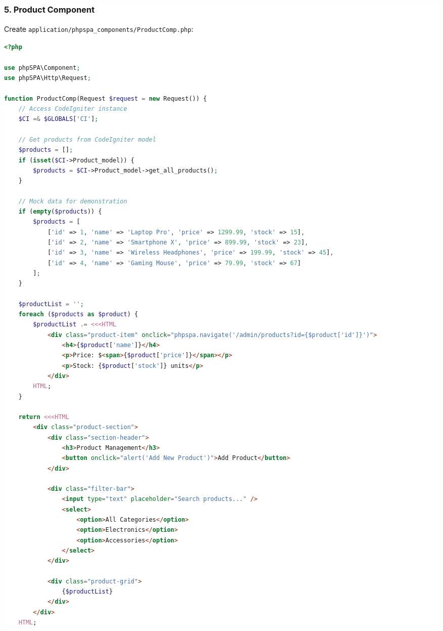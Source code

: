
### 5. Product Component

Create `application/phpspa_components/ProductComp.php`:

```php
<?php

use phpSPA\Component;
use phpSPA\Http\Request;

function ProductComp(Request $request = new Request()) {
    // Access CodeIgniter instance
    $CI =& $GLOBALS['CI'];

    // Get products from CodeIgniter model
    $products = [];
    if (isset($CI->Product_model)) {
        $products = $CI->Product_model->get_all_products();
    }

    // Mock data for demonstration
    if (empty($products)) {
        $products = [
            ['id' => 1, 'name' => 'Laptop Pro', 'price' => 1299.99, 'stock' => 15],
            ['id' => 2, 'name' => 'Smartphone X', 'price' => 899.99, 'stock' => 23],
            ['id' => 3, 'name' => 'Wireless Headphones', 'price' => 199.99, 'stock' => 45],
            ['id' => 4, 'name' => 'Gaming Mouse', 'price' => 79.99, 'stock' => 67]
        ];
    }

    $productList = '';
    foreach ($products as $product) {
        $productList .= <<<HTML
            <div class="product-item" onclick="phpspa.navigate('/admin/products?id={$product['id']}')">
                <h4>{$product['name']}</h4>
                <p>Price: $<span>{$product['price']}</span></p>
                <p>Stock: {$product['stock']} units</p>
            </div>
        HTML;
    }

    return <<<HTML
        <div class="product-section">
            <div class="section-header">
                <h3>Product Management</h3>
                <button onclick="alert('Add New Product')">Add Product</button>
            </div>

            <div class="filter-bar">
                <input type="text" placeholder="Search products..." />
                <select>
                    <option>All Categories</option>
                    <option>Electronics</option>
                    <option>Accessories</option>
                </select>
            </div>

            <div class="product-grid">
                {$productList}
            </div>
        </div>
    HTML;
```